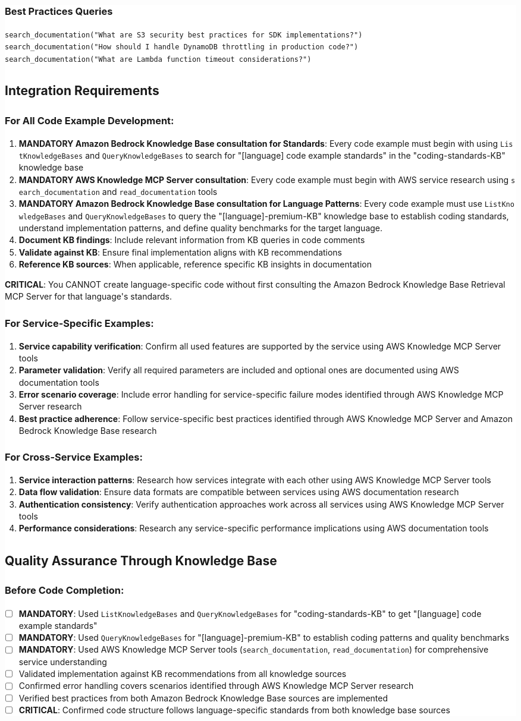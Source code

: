 ### Best Practices Queries
```
search_documentation("What are S3 security best practices for SDK implementations?")
search_documentation("How should I handle DynamoDB throttling in production code?")
search_documentation("What are Lambda function timeout considerations?")
```

## Integration Requirements

### For All Code Example Development:
1. **MANDATORY Amazon Bedrock Knowledge Base consultation for Standards**: Every code example must begin with using `ListKnowledgeBases` and `QueryKnowledgeBases` to search for "[language] code example standards" in the "coding-standards-KB" knowledge base
2. **MANDATORY AWS Knowledge MCP Server consultation**: Every code example must begin with AWS service research using `search_documentation` and `read_documentation` tools
3. **MANDATORY Amazon Bedrock Knowledge Base consultation for Language Patterns**: Every code example must use `ListKnowledgeBases` and `QueryKnowledgeBases` to query the "[language]-premium-KB" knowledge base to establish coding standards, understand implementation patterns, and define quality benchmarks for the target language. 
4. **Document KB findings**: Include relevant information from KB queries in code comments
5. **Validate against KB**: Ensure final implementation aligns with KB recommendations
6. **Reference KB sources**: When applicable, reference specific KB insights in documentation

**CRITICAL**: You CANNOT create language-specific code without first consulting the Amazon Bedrock Knowledge Base Retrieval MCP Server for that language's standards.

### For Service-Specific Examples:
1. **Service capability verification**: Confirm all used features are supported by the service using AWS Knowledge MCP Server tools
2. **Parameter validation**: Verify all required parameters are included and optional ones are documented using AWS documentation tools
3. **Error scenario coverage**: Include error handling for service-specific failure modes identified through AWS Knowledge MCP Server research
4. **Best practice adherence**: Follow service-specific best practices identified through AWS Knowledge MCP Server and Amazon Bedrock Knowledge Base research

### For Cross-Service Examples:
1. **Service interaction patterns**: Research how services integrate with each other using AWS Knowledge MCP Server tools
2. **Data flow validation**: Ensure data formats are compatible between services using AWS documentation research
3. **Authentication consistency**: Verify authentication approaches work across all services using AWS Knowledge MCP Server tools
4. **Performance considerations**: Research any service-specific performance implications using AWS documentation tools

## Quality Assurance Through Knowledge Base

### Before Code Completion:
- [ ] **MANDATORY**: Used `ListKnowledgeBases` and `QueryKnowledgeBases` for "coding-standards-KB" to get "[language] code example standards"
- [ ] **MANDATORY**: Used `QueryKnowledgeBases` for "[language]-premium-KB" to establish coding patterns and quality benchmarks
- [ ] **MANDATORY**: Used AWS Knowledge MCP Server tools (`search_documentation`, `read_documentation`) for comprehensive service understanding
- [ ] Validated implementation against KB recommendations from all knowledge sources
- [ ] Confirmed error handling covers scenarios identified through AWS Knowledge MCP Server research
- [ ] Verified best practices from both Amazon Bedrock Knowledge Base sources are implemented
- [ ] **CRITICAL**: Confirmed code structure follows language-specific standards from both knowledge base sources
